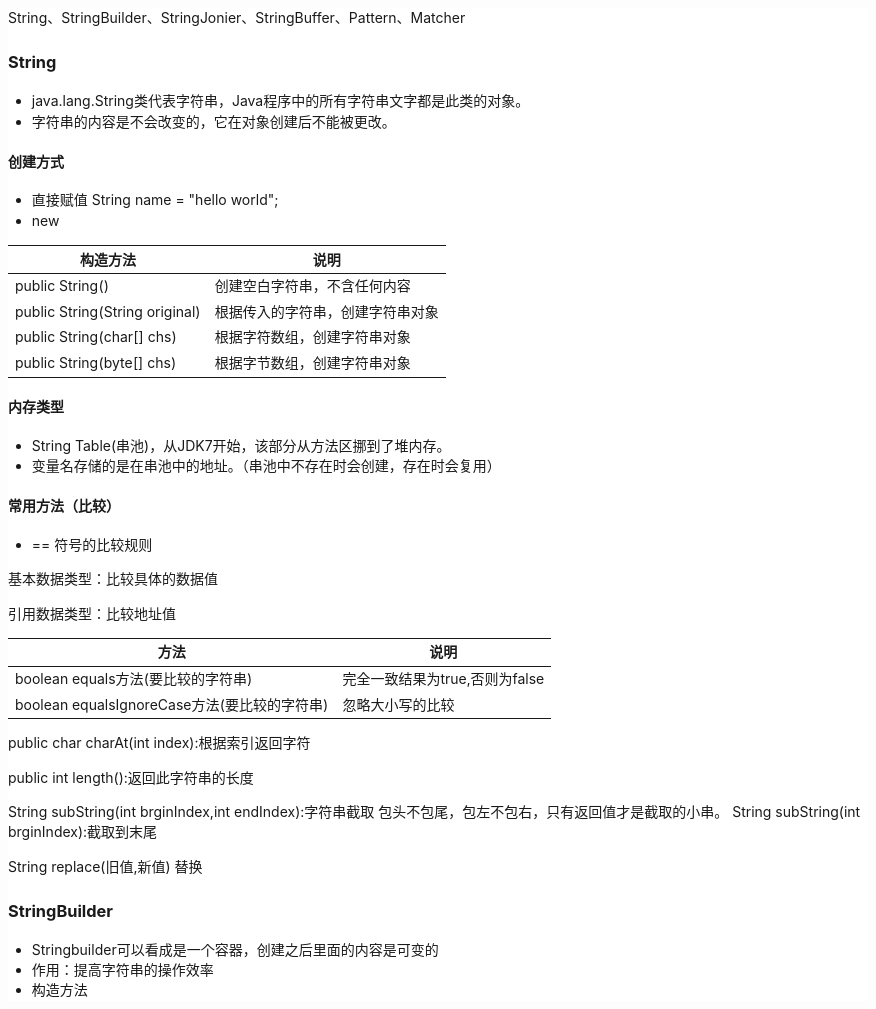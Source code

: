String、StringBuilder、StringJonier、StringBuffer、Pattern、Matcher

### String

- java.lang.String类代表字符串，Java程序中的所有字符串文字都是此类的对象。
- 字符串的内容是不会改变的，它在对象创建后不能被更改。

#### 创建方式

- 直接赋值 String name = "hello world";
- new

| 构造方法                           | 说明               | 
|--------------------------------|------------------|
| public String()                | 创建空白字符串，不含任何内容   | 
| public String(String original) | 根据传入的字符串，创建字符串对象 | 
| public String(char[] chs)      | 根据字符数组，创建字符串对象   | 
| public String(byte[] chs)      | 根据字节数组，创建字符串对象   | 


#### 内存类型

- String Table(串池)，从JDK7开始，该部分从方法区挪到了堆内存。
- 变量名存储的是在串池中的地址。（串池中不存在时会创建，存在时会复用）

#### 常用方法（比较）

- == 符号的比较规则

基本数据类型：比较具体的数据值

引用数据类型：比较地址值

| 方法                                  | 说明                   | 
|-------------------------------------|----------------------|
| boolean equals方法(要比较的字符串)           | 完全一致结果为true,否则为false | 
| boolean equalsIgnoreCase方法(要比较的字符串) | 忽略大小写的比较             | 

public char charAt(int index):根据索引返回字符

public int length():返回此字符串的长度

String subString(int brginIndex,int endIndex):字符串截取
包头不包尾，包左不包右，只有返回值才是截取的小串。
String subString(int brginIndex):截取到末尾

String replace(旧值,新值) 替换

### StringBuilder

- Stringbuilder可以看成是一个容器，创建之后里面的内容是可变的
- 作用：提高字符串的操作效率
- 构造方法
